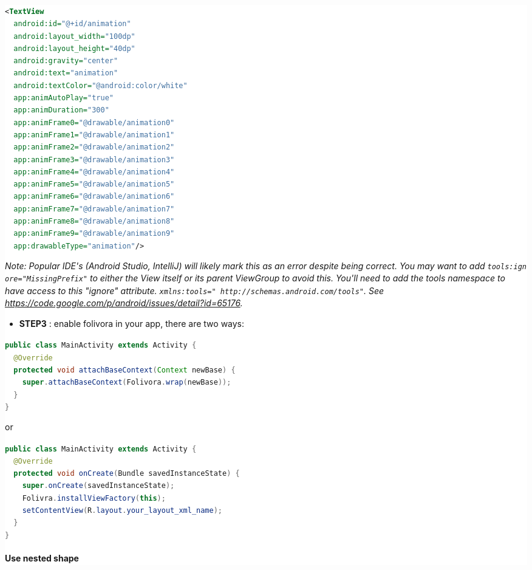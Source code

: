 ```xml
<TextView
  android:id="@+id/animation"
  android:layout_width="100dp"
  android:layout_height="40dp"
  android:gravity="center"
  android:text="animation"
  android:textColor="@android:color/white"
  app:animAutoPlay="true"
  app:animDuration="300"
  app:animFrame0="@drawable/animation0"
  app:animFrame1="@drawable/animation1"
  app:animFrame2="@drawable/animation2"
  app:animFrame3="@drawable/animation3"
  app:animFrame4="@drawable/animation4"
  app:animFrame5="@drawable/animation5"
  app:animFrame6="@drawable/animation6"
  app:animFrame7="@drawable/animation7"
  app:animFrame8="@drawable/animation8"
  app:animFrame9="@drawable/animation9"
  app:drawableType="animation"/>
```

_Note: Popular IDE's (Android Studio, IntelliJ) will likely mark this as an error despite being correct. You may want to add `tools:ignore="MissingPrefix"` to either the View itself or its parent ViewGroup to avoid this. You'll need to add the tools namespace to have access to this "ignore" attribute. `xmlns:tools="
http://schemas.android.com/tools"`. See https://code.google.com/p/android/issues/detail?id=65176._

 - **STEP3** :
enable folivora in your app, there are two ways:

```java
public class MainActivity extends Activity {
  @Override
  protected void attachBaseContext(Context newBase) {
    super.attachBaseContext(Folivora.wrap(newBase));
  }
}
```
or
```java
public class MainActivity extends Activity {
  @Override
  protected void onCreate(Bundle savedInstanceState) {
    super.onCreate(savedInstanceState);
    Folivra.installViewFactory(this);
    setContentView(R.layout.your_layout_xml_name);
  }
}

```

#### Use nested shape
